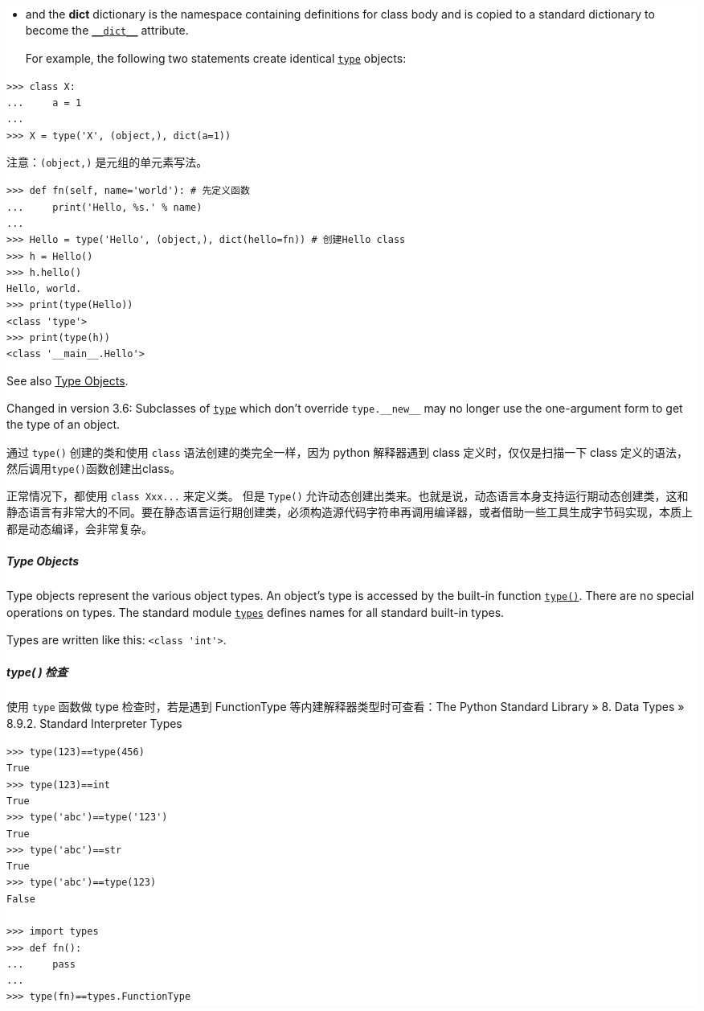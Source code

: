-   and the **dict** dictionary is the namespace containing definitions for class body and is copied to a standard dictionary to become the [`__dict__`](stdtypes.html#object.__dict__) attribute. 

    For example, the following two statements create identical [`type`](#type) objects:

```
>>> class X:
...     a = 1
...
>>> X = type('X', (object,), dict(a=1))
```

注意：`(object,)` 是元组的单元素写法。

```
>>> def fn(self, name='world'): # 先定义函数
...     print('Hello, %s.' % name)
...
>>> Hello = type('Hello', (object,), dict(hello=fn)) # 创建Hello class
>>> h = Hello()
>>> h.hello()
Hello, world.
>>> print(type(Hello))
<class 'type'>
>>> print(type(h))
<class '__main__.Hello'>
```

See also [Type Objects](stdtypes.html#bltin-type-objects).

Changed in version 3.6: Subclasses of [`type`](#type) which don’t override `type.__new__` may no longer use the one-argument form to get the type of an object.

通过 `type()` 创建的类和使用 `class` 语法创建的类完全一样，因为 python 解释器遇到 class 定义时，仅仅是扫描一下 class 定义的语法，然后调用`type()`函数创建出class。

正常情况下，都使用 `class Xxx...` 来定义类。
但是 `Type()` 允许动态创建出类来。也就是说，动态语言本身支持运行期动态创建类，这和静态语言有非常大的不同。要在静态语言运行期创建类，必须构造源代码字符串再调用编译器，或者借助一些工具生成字节码实现，本质上都是动态编译，会非常复杂。

##### Type Objects

Type objects represent the various object types. An object’s type is accessed by the built-in function [`type()`](functions.html#type). There are no special operations on types. The standard module [`types`](types.html#module-types) defines names for all standard built-in types.

Types are written like this: `<class 'int'>`.

##### type( ) 检查

使用 `type` 函数做 type 检查时，若是遇到 FunctionType 等内建解释器类型时可查看：The Python Standard Library » 8. Data Types » 8.9.2. Standard Interpreter Types

```
>>> type(123)==type(456)
True
>>> type(123)==int
True
>>> type('abc')==type('123')
True
>>> type('abc')==str
True
>>> type('abc')==type(123)
False

>>> import types
>>> def fn():
...     pass
...
>>> type(fn)==types.FunctionType
```